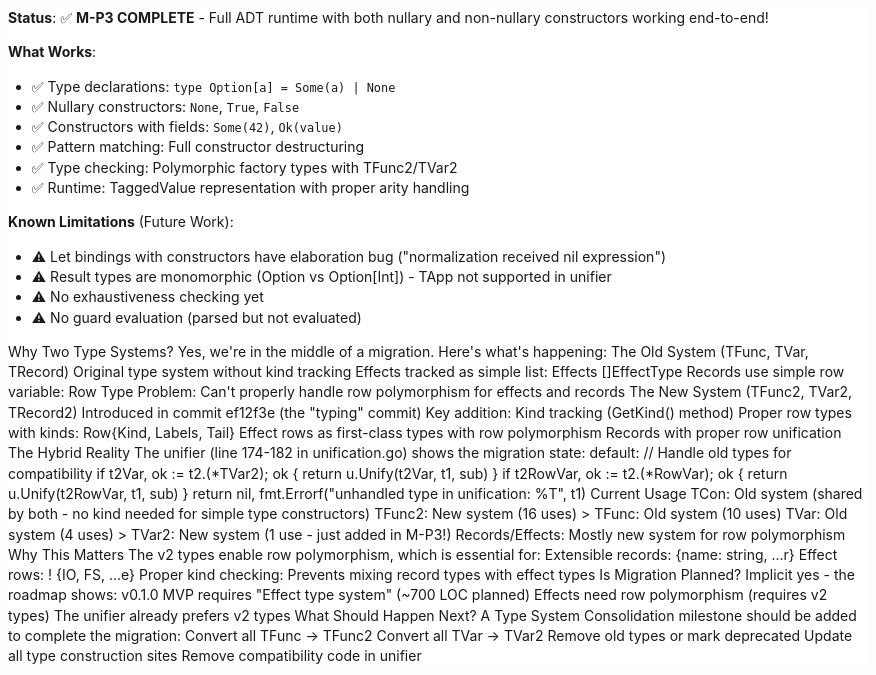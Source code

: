 ```ailang
```

**Status**: ✅ **M-P3 COMPLETE** - Full ADT runtime with both nullary and non-nullary constructors working end-to-end!

**What Works**:
- ✅ Type declarations: `type Option[a] = Some(a) | None`
- ✅ Nullary constructors: `None`, `True`, `False`
- ✅ Constructors with fields: `Some(42)`, `Ok(value)`
- ✅ Pattern matching: Full constructor destructuring
- ✅ Type checking: Polymorphic factory types with TFunc2/TVar2
- ✅ Runtime: TaggedValue representation with proper arity handling

**Known Limitations** (Future Work):
- ⚠️ Let bindings with constructors have elaboration bug ("normalization received nil expression")
- ⚠️ Result types are monomorphic (Option vs Option[Int]) - TApp not supported in unifier
- ⚠️ No exhaustiveness checking yet
- ⚠️ No guard evaluation (parsed but not evaluated)

Why Two Type Systems?
Yes, we're in the middle of a migration. Here's what's happening:
The Old System (TFunc, TVar, TRecord)
Original type system without kind tracking
Effects tracked as simple list: Effects []EffectType
Records use simple row variable: Row Type
Problem: Can't properly handle row polymorphism for effects and records
The New System (TFunc2, TVar2, TRecord2)
Introduced in commit ef12f3e (the "typing" commit)
Key addition: Kind tracking (GetKind() method)
Proper row types with kinds: Row{Kind, Labels, Tail}
Effect rows as first-class types with row polymorphism
Records with proper row unification
The Hybrid Reality
The unifier (line 174-182 in unification.go) shows the migration state:
default:
    // Handle old types for compatibility
    if t2Var, ok := t2.(*TVar2); ok {
        return u.Unify(t2Var, t1, sub)
    }
    if t2RowVar, ok := t2.(*RowVar); ok {
        return u.Unify(t2RowVar, t1, sub)
    }
    return nil, fmt.Errorf("unhandled type in unification: %T", t1)
Current Usage
TCon: Old system (shared by both - no kind needed for simple type constructors)
TFunc2: New system (16 uses) > TFunc: Old system (10 uses)
TVar: Old system (4 uses) > TVar2: New system (1 use - just added in M-P3!)
Records/Effects: Mostly new system for row polymorphism
Why This Matters
The v2 types enable row polymorphism, which is essential for:
Extensible records: {name: string, ...r}
Effect rows: ! {IO, FS, ...e}
Proper kind checking: Prevents mixing record types with effect types
Is Migration Planned?
Implicit yes - the roadmap shows:
v0.1.0 MVP requires "Effect type system" (~700 LOC planned)
Effects need row polymorphism (requires v2 types)
The unifier already prefers v2 types
What Should Happen Next?
A Type System Consolidation milestone should be added to complete the migration:
Convert all TFunc → TFunc2
Convert all TVar → TVar2
Remove old types or mark deprecated
Update all type construction sites
Remove compatibility code in unifier